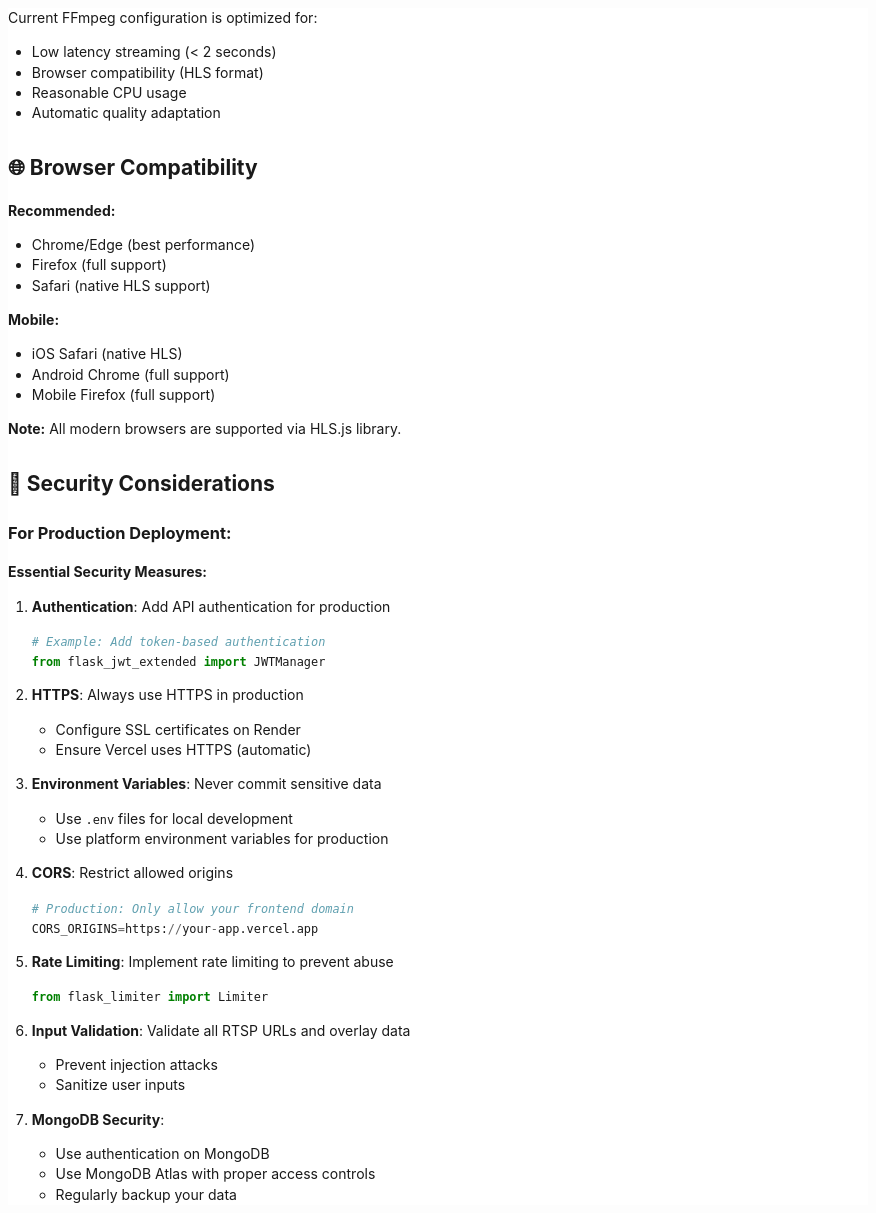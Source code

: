 Current FFmpeg configuration is optimized for:
- Low latency streaming (< 2 seconds)
- Browser compatibility (HLS format)
- Reasonable CPU usage
- Automatic quality adaptation

## 🌐 Browser Compatibility

**Recommended:**
- Chrome/Edge (best performance)
- Firefox (full support)
- Safari (native HLS support)

**Mobile:**
- iOS Safari (native HLS)
- Android Chrome (full support)
- Mobile Firefox (full support)

**Note:** All modern browsers are supported via HLS.js library.

## 🔐 Security Considerations

### For Production Deployment:

**Essential Security Measures:**

1. **Authentication**: Add API authentication for production
   ```python
   # Example: Add token-based authentication
   from flask_jwt_extended import JWTManager
   ```

2. **HTTPS**: Always use HTTPS in production
   - Configure SSL certificates on Render
   - Ensure Vercel uses HTTPS (automatic)

3. **Environment Variables**: Never commit sensitive data
   - Use `.env` files for local development
   - Use platform environment variables for production

4. **CORS**: Restrict allowed origins
   ```python
   # Production: Only allow your frontend domain
   CORS_ORIGINS=https://your-app.vercel.app
   ```

5. **Rate Limiting**: Implement rate limiting to prevent abuse
   ```python
   from flask_limiter import Limiter
   ```

6. **Input Validation**: Validate all RTSP URLs and overlay data
   - Prevent injection attacks
   - Sanitize user inputs

7. **MongoDB Security**:
   - Use authentication on MongoDB
   - Use MongoDB Atlas with proper access controls
   - Regularly backup your data
